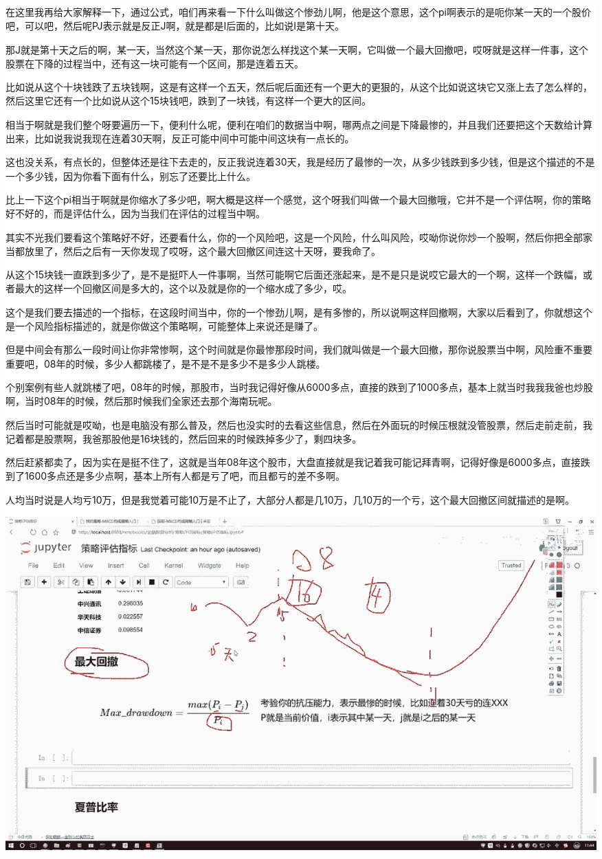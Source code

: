 在这里我再给大家解释一下，通过公式，咱们再来看一下什么叫做这个惨劲儿啊，他是这个意思，这个pi啊表示的是呃你某一天的一个股价吧，可以吧，然后呢PJ表示就是反正J啊，就是都是I后面的，比如说I是第十天。

那J就是第十天之后的啊，某一天，当然这个某一天，那你说怎么样找这个某一天啊，它叫做一个最大回撤吧，哎呀就是这样一件事，这个股票在下降的过程当中，还有这一块可能有一个区间，那是连着五天。

比如说从这个十块钱跌了五块钱啊，这是有这样一个五天，然后呢后面还有一个更大的更狠的，从这个比如说这块它又涨上去了怎么样的，然后这里它还有一个比如说从这个15块钱吧，跌到了一块钱，有这样一个更大的区间。

相当于啊就是我们整个呀要遍历一下，便利什么呢，便利在咱们的数据当中啊，哪两点之间是下降最惨的，并且我们还要把这个天数给计算出来，比如说我说我现在连着30天啊，反正可能中间中可能中间这块有一点长的。

这也没关系，有点长的，但整体还是往下去走的，反正我说连着30天，我是经历了最惨的一次，从多少钱跌到多少钱，但是这个描述的不是一个多少钱，因为你看下面有什么，别忘了还要比上什么。

比上一下这个pi相当于啊就是你缩水了多少吧，啊大概是这样一个感觉，这个呀我们叫做一个最大回撤哦，它并不是一个评估啊，你的策略好不好的，而是评估什么，因为当我们在评估的过程当中啊。

其实不光我们要看这个策略好不好，还要看什么，你的一个风险吧，这是一个风险，什么叫风险，哎呦你说你炒一个股啊，然后你把全部家当都放里了，然后之后有一天你发现了哎呀，这个最大回撤区间连这十天呀，要我命了。

从这个15块钱一直跌到多少了，是不是挺吓人一件事啊，当然可能啊它后面还涨起来，是不是只是说哎它最大的一个啊，这样一个跌幅，或者最大的这样一个回撤区间是多大的，这个以及就是你的一个缩水成了多少，哎。

这个是我们要去描述的一个指标，在这段时间当中，你的一个惨劲儿啊，是有多惨的，所以说啊这样回撤啊，大家以后看到了，你就想这个是一个风险指标描述的，就是你做这个策略啊，可能整体上来说还是赚了。

但是中间会有那么一段时间让你非常惨啊，这个时间就是你最惨那段时间，我们就叫做是一个最大回撤，那你说股票当中啊，风险重不重要重要吧，08年的时候，多少人都跳楼了，是不是不是多少不是多少人跳楼。

个别案例有些人就跳楼了吧，08年的时候，那股市，当时我记得好像从6000多点，直接的跌到了1000多点，基本上就当时我我我爸也炒股啊，当时08年的时候，然后那时候我们全家还去那个海南玩呢。

然后当时可能就是哎呦，也是电脑没有那么普及，然后也没实时的去看这些信息，然后在外面玩的时候压根就没管股票，然后走前走前，我记着都是股票啊，我爸那股他是16块钱的，然后回来的时候跌掉多少了，剩四块多。

然后赶紧都卖了，因为实在是挺不住了，这就是当年08年这个股市，大盘直接就是我记着我可能记拜青啊，记得好像是6000多点，直接跌到了1600多点还是多少点啊，基本上所有人都是亏了吧，而且都亏的差不多啊。

人均当时说是人均亏10万，但是我觉着可能10万是不止了，大部分人都是几10万，几10万的一个亏，这个最大回撤区间就描述的是啊。



![](img/6f2901319f619e52970833d79c805d63_5.png)
